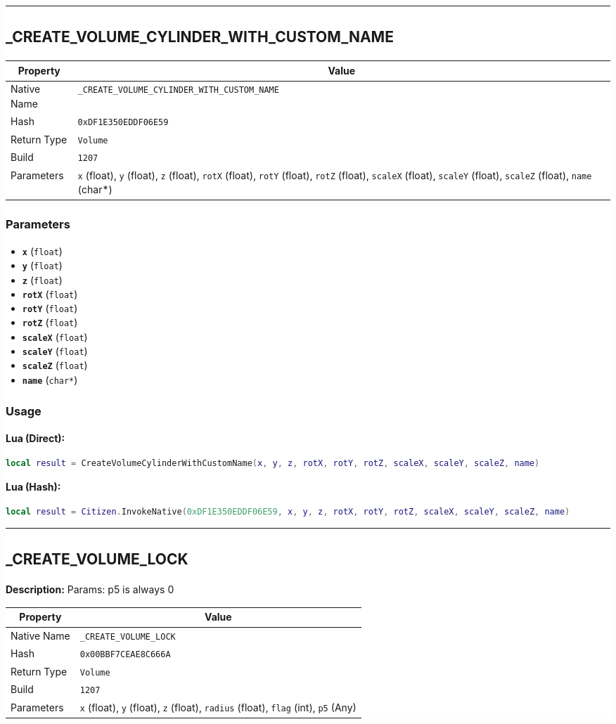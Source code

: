 
---

## _CREATE_VOLUME_CYLINDER_WITH_CUSTOM_NAME

| Property | Value |
|----------|-------|
| Native Name | `_CREATE_VOLUME_CYLINDER_WITH_CUSTOM_NAME` |
| Hash | `0xDF1E350EDDF06E59` |
| Return Type | `Volume` |
| Build | `1207` |
| Parameters | `x` (float), `y` (float), `z` (float), `rotX` (float), `rotY` (float), `rotZ` (float), `scaleX` (float), `scaleY` (float), `scaleZ` (float), `name` (char*) |

### Parameters

- **`x`** (`float`)
- **`y`** (`float`)
- **`z`** (`float`)
- **`rotX`** (`float`)
- **`rotY`** (`float`)
- **`rotZ`** (`float`)
- **`scaleX`** (`float`)
- **`scaleY`** (`float`)
- **`scaleZ`** (`float`)
- **`name`** (`char*`)

### Usage

**Lua (Direct):**
```lua
local result = CreateVolumeCylinderWithCustomName(x, y, z, rotX, rotY, rotZ, scaleX, scaleY, scaleZ, name)
```

**Lua (Hash):**
```lua
local result = Citizen.InvokeNative(0xDF1E350EDDF06E59, x, y, z, rotX, rotY, rotZ, scaleX, scaleY, scaleZ, name)
```


---

## _CREATE_VOLUME_LOCK

**Description:** Params: p5 is always 0

| Property | Value |
|----------|-------|
| Native Name | `_CREATE_VOLUME_LOCK` |
| Hash | `0x00BBF7CEAE8C666A` |
| Return Type | `Volume` |
| Build | `1207` |
| Parameters | `x` (float), `y` (float), `z` (float), `radius` (float), `flag` (int), `p5` (Any) |
